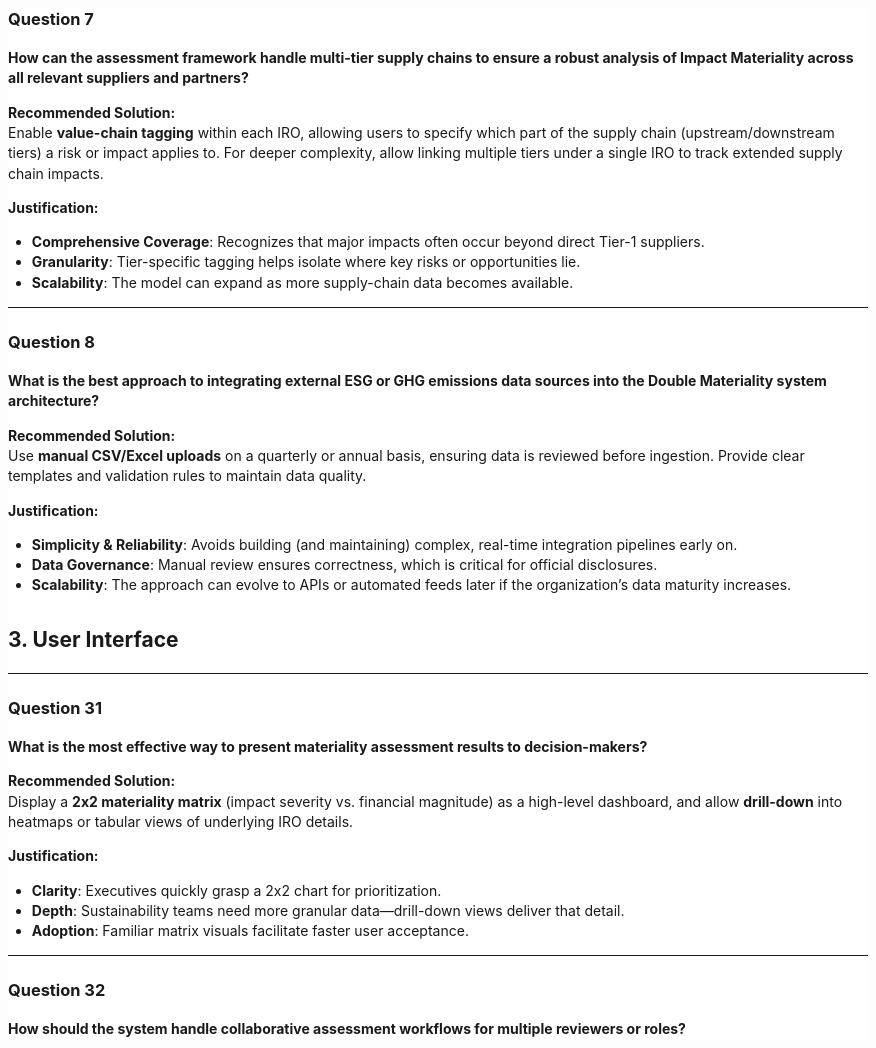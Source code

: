 ### **Question 7**  
**How can the assessment framework handle multi-tier supply chains to ensure a robust analysis of Impact Materiality across all relevant suppliers and partners?**

**Recommended Solution:**  
Enable **value-chain tagging** within each IRO, allowing users to specify which part of the supply chain (upstream/downstream tiers) a risk or impact applies to. For deeper complexity, allow linking multiple tiers under a single IRO to track extended supply chain impacts.

**Justification:**  
- **Comprehensive Coverage**: Recognizes that major impacts often occur beyond direct Tier-1 suppliers.  
- **Granularity**: Tier-specific tagging helps isolate where key risks or opportunities lie.  
- **Scalability**: The model can expand as more supply-chain data becomes available.

---

### **Question 8**  
**What is the best approach to integrating external ESG or GHG emissions data sources into the Double Materiality system architecture?**

**Recommended Solution:**  
Use **manual CSV/Excel uploads** on a quarterly or annual basis, ensuring data is reviewed before ingestion. Provide clear templates and validation rules to maintain data quality.

**Justification:**  
- **Simplicity & Reliability**: Avoids building (and maintaining) complex, real-time integration pipelines early on.  
- **Data Governance**: Manual review ensures correctness, which is critical for official disclosures.  
- **Scalability**: The approach can evolve to APIs or automated feeds later if the organization’s data maturity increases.


## **3. User Interface**

---

### **Question 31**  
**What is the most effective way to present materiality assessment results to decision-makers?**  

**Recommended Solution:**  
Display a **2x2 materiality matrix** (impact severity vs. financial magnitude) as a high-level dashboard, and allow **drill-down** into heatmaps or tabular views of underlying IRO details.

**Justification:**  
- **Clarity**: Executives quickly grasp a 2x2 chart for prioritization.  
- **Depth**: Sustainability teams need more granular data—drill-down views deliver that detail.  
- **Adoption**: Familiar matrix visuals facilitate faster user acceptance.

---

### **Question 32**  
**How should the system handle collaborative assessment workflows for multiple reviewers or roles?**  
